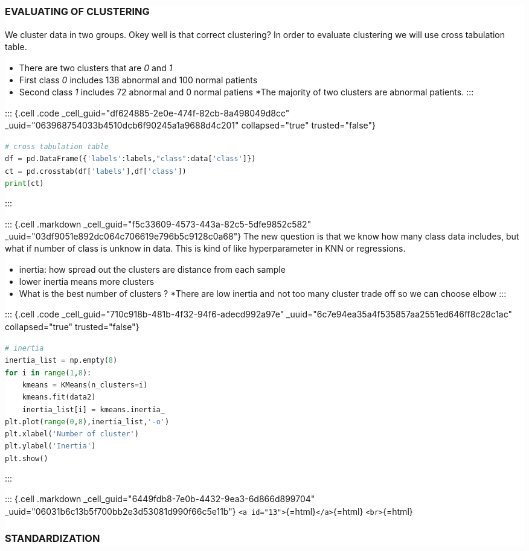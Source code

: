 ### EVALUATING OF CLUSTERING

We cluster data in two groups. Okey well is that correct clustering? In
order to evaluate clustering we will use cross tabulation table.

-   There are two clusters that are *0* and *1*
-   First class *0* includes 138 abnormal and 100 normal patients
-   Second class *1* includes 72 abnormal and 0 normal patiens \*The
    majority of two clusters are abnormal patients.
:::

::: {.cell .code _cell_guid="df624885-2e0e-474f-82cb-8a498049d8cc" _uuid="063968754033b4510dcb6f90245a1a9688d4c201" collapsed="true" trusted="false"}
``` python
# cross tabulation table
df = pd.DataFrame({'labels':labels,"class":data['class']})
ct = pd.crosstab(df['labels'],df['class'])
print(ct)
```
:::

::: {.cell .markdown _cell_guid="f5c33609-4573-443a-82c5-5dfe9852c582" _uuid="03df9051e892dc064c706619e796b5c9128c0a68"}
The new question is that we know how many class data includes, but what
if number of class is unknow in data. This is kind of like
hyperparameter in KNN or regressions.

-   inertia: how spread out the clusters are distance from each sample
-   lower inertia means more clusters
-   What is the best number of clusters ? \*There are low inertia and
    not too many cluster trade off so we can choose elbow
:::

::: {.cell .code _cell_guid="710c918b-481b-4f32-94f6-adecd992a97e" _uuid="6c7e94ea35a4f535857aa2551ed646ff8c28c1ac" collapsed="true" trusted="false"}
``` python
# inertia
inertia_list = np.empty(8)
for i in range(1,8):
    kmeans = KMeans(n_clusters=i)
    kmeans.fit(data2)
    inertia_list[i] = kmeans.inertia_
plt.plot(range(0,8),inertia_list,'-o')
plt.xlabel('Number of cluster')
plt.ylabel('Inertia')
plt.show()
```
:::

::: {.cell .markdown _cell_guid="6449fdb8-7e0b-4432-9ea3-6d866d899704" _uuid="06031b6c13b5f700bb2e3d53081d990f66c5e11b"}
`<a id="13">`{=html}`</a>`{=html} `<br>`{=html}

### STANDARDIZATION
